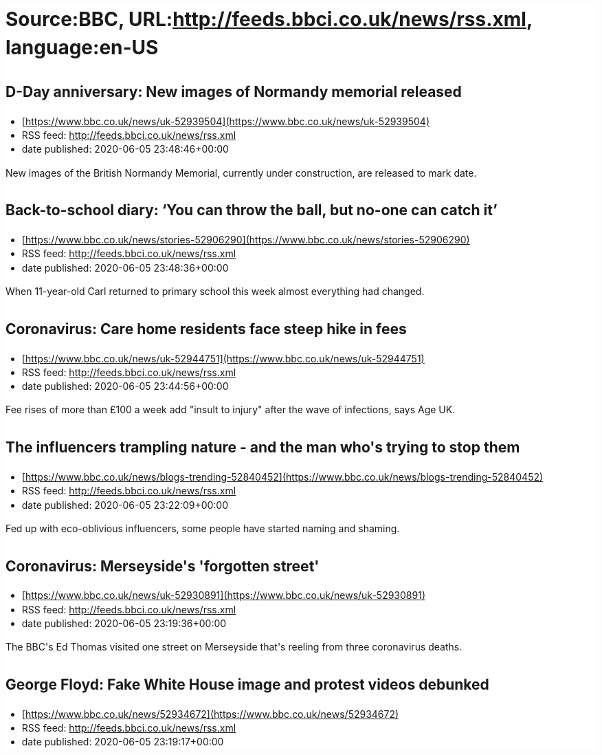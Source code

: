 # Source:BBC, URL:http://feeds.bbci.co.uk/news/rss.xml, language:en-US

## D-Day anniversary: New images of Normandy memorial released
 - [https://www.bbc.co.uk/news/uk-52939504](https://www.bbc.co.uk/news/uk-52939504)
 - RSS feed: http://feeds.bbci.co.uk/news/rss.xml
 - date published: 2020-06-05 23:48:46+00:00

New images of the British Normandy Memorial, currently under construction, are released to mark date.

## Back-to-school diary: ‘You can throw the ball, but no-one can catch it’
 - [https://www.bbc.co.uk/news/stories-52906290](https://www.bbc.co.uk/news/stories-52906290)
 - RSS feed: http://feeds.bbci.co.uk/news/rss.xml
 - date published: 2020-06-05 23:48:36+00:00

When 11-year-old Carl returned to primary school this week almost everything had changed.

## Coronavirus: Care home residents face steep hike in fees
 - [https://www.bbc.co.uk/news/uk-52944751](https://www.bbc.co.uk/news/uk-52944751)
 - RSS feed: http://feeds.bbci.co.uk/news/rss.xml
 - date published: 2020-06-05 23:44:56+00:00

Fee rises of more than £100 a week add "insult to injury" after the wave of infections, says Age UK.

## The influencers trampling nature - and the man who's trying to stop them
 - [https://www.bbc.co.uk/news/blogs-trending-52840452](https://www.bbc.co.uk/news/blogs-trending-52840452)
 - RSS feed: http://feeds.bbci.co.uk/news/rss.xml
 - date published: 2020-06-05 23:22:09+00:00

Fed up with eco-oblivious influencers, some people have started naming and shaming.

## Coronavirus: Merseyside's 'forgotten street'
 - [https://www.bbc.co.uk/news/uk-52930891](https://www.bbc.co.uk/news/uk-52930891)
 - RSS feed: http://feeds.bbci.co.uk/news/rss.xml
 - date published: 2020-06-05 23:19:36+00:00

The BBC's Ed Thomas visited one street on Merseyside that's reeling from three coronavirus deaths.

## George Floyd: Fake White House image and protest videos debunked
 - [https://www.bbc.co.uk/news/52934672](https://www.bbc.co.uk/news/52934672)
 - RSS feed: http://feeds.bbci.co.uk/news/rss.xml
 - date published: 2020-06-05 23:19:17+00:00
